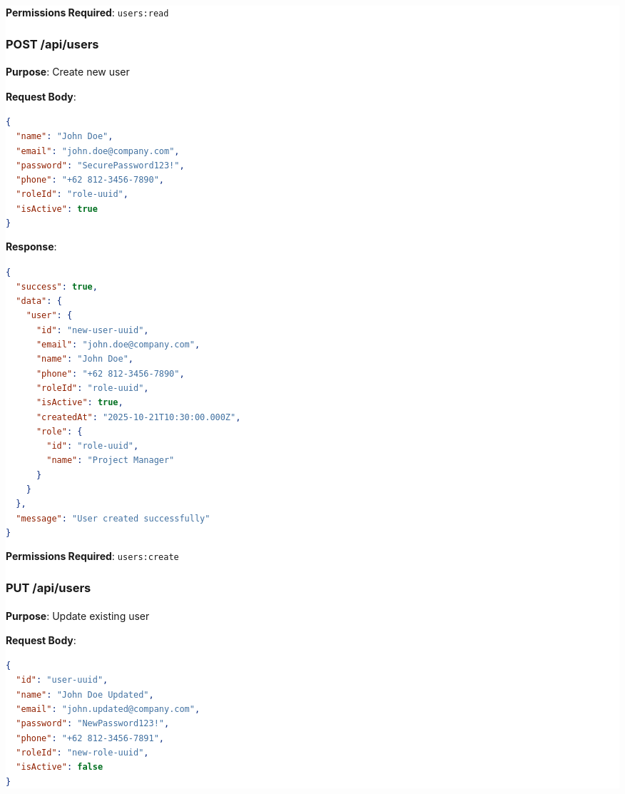 **Permissions Required**: `users:read`

### POST /api/users
**Purpose**: Create new user

**Request Body**:
```json
{
  "name": "John Doe",
  "email": "john.doe@company.com",
  "password": "SecurePassword123!",
  "phone": "+62 812-3456-7890",
  "roleId": "role-uuid",
  "isActive": true
}
```

**Response**:
```json
{
  "success": true,
  "data": {
    "user": {
      "id": "new-user-uuid",
      "email": "john.doe@company.com",
      "name": "John Doe",
      "phone": "+62 812-3456-7890",
      "roleId": "role-uuid",
      "isActive": true,
      "createdAt": "2025-10-21T10:30:00.000Z",
      "role": {
        "id": "role-uuid",
        "name": "Project Manager"
      }
    }
  },
  "message": "User created successfully"
}
```

**Permissions Required**: `users:create`

### PUT /api/users
**Purpose**: Update existing user

**Request Body**:
```json
{
  "id": "user-uuid",
  "name": "John Doe Updated",
  "email": "john.updated@company.com",
  "password": "NewPassword123!",
  "phone": "+62 812-3456-7891",
  "roleId": "new-role-uuid",
  "isActive": false
}
```
